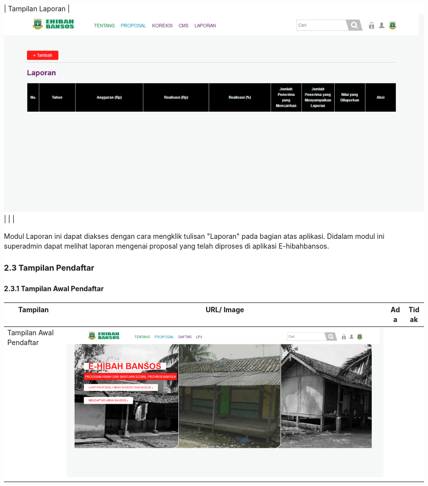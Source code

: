 | Tampilan Laporan | [![tampilan Laporan](../images/e-hibahbansos/integrasi-dan-pengujian/sa-laporan.png)](http://ehibahbansos.bantenprov.go.id/index.php/realisasi) |      |       |

Modul Laporan ini dapat diakses dengan cara mengklik tulisan "Laporan" pada bagian atas aplikasi. Didalam modul ini superadmin dapat melihat laporan mengenai proposal yang telah diproses di aplikasi E-hibahbansos.

### 2.3 Tampilan Pendaftar

#### 2.3.1 Tampilan Awal Pendaftar

| Tampilan                | URL/ Image                               | Ada  | Tidak |
| ----------------------- | ---------------------------------------- | ---- | ----- |
| Tampilan Awal Pendaftar | [![tampilan Awal Pendaftar](../images/e-hibahbansos/integrasi-dan-pengujian/sa-dashboard-pelapor.png)](http://ehibahbansos.bantenprov.go.id/) |      |       |

